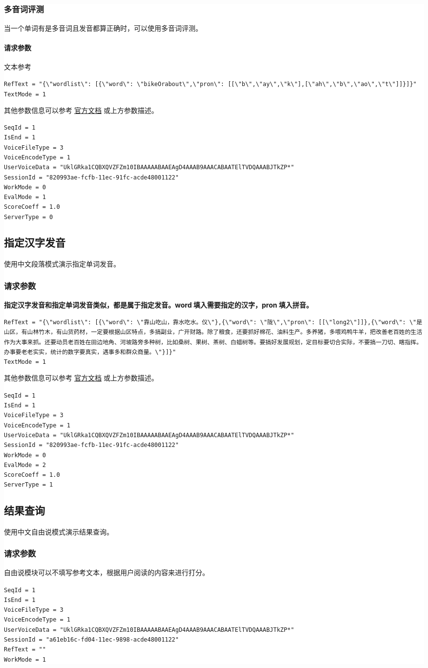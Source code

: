 ### 多音词评测
当一个单词有是多音词且发音都算正确时，可以使用多音词评测。
#### 请求参数
文本参考
```
RefText = "{\"wordlist\": [{\"word\": \"bikeOrabout\",\"pron\": [[\"b\",\"ay\",\"k\"],[\"ah\",\"b\",\"ao\",\"t\"]]}]}"
TextMode = 1
```

其他参数信息可以参考 [官方文档](https://cloud.tencent.com/document/product/884/32605) 或上方参数描述。
```
SeqId = 1
IsEnd = 1
VoiceFileType = 3 
VoiceEncodeType = 1
UserVoiceData = "UklGRka1CQBXQVZFZm10IBAAAAABAAEAgD4AAAB9AAACABAATElTVDQAAABJTkZP*"
SessionId = "820993ae-fcfb-11ec-91fc-acde48001122"
WorkMode = 0
EvalMode = 1
ScoreCoeff = 1.0
ServerType = 0
```

## 指定汉字发音
使用中文段落模式演示指定单词发音。
### 请求参数
**指定汉字发音和指定单词发音类似，都是属于指定发音。word 填入需要指定的汉字，pron 填入拼音。**
```
RefText = "{\"wordlist\": [{\"word\": \"靠山吃山，靠水吃水。仪\"},{\"word\": \"陇\",\"pron\": [[\"long2\"]]},{\"word\": \"是山区，有山林竹木，有山货药材，一定要根据山区特点，多搞副业，广开财路。除了粮食，还要抓好棉花、油料生产。多养猪，多喂鸡鸭牛羊，把改善老百姓的生活作为大事来抓。还要动员老百姓在田边地角、河坡路旁多种树，比如桑树、果树、茶树、白蜡树等。要搞好发展规划，定目标要切合实际，不要搞一刀切、瞎指挥。办事要老老实实，统计的数字要真实，遇事多和群众商量。\"}]}"
TextMode = 1
```

其他参数信息可以参考 [官方文档](https://cloud.tencent.com/document/product/884/32605) 或上方参数描述。
```
SeqId = 1
IsEnd = 1
VoiceFileType = 3 
VoiceEncodeType = 1
UserVoiceData = "UklGRka1CQBXQVZFZm10IBAAAAABAAEAgD4AAAB9AAACABAATElTVDQAAABJTkZP*"
SessionId = "820993ae-fcfb-11ec-91fc-acde48001122"
WorkMode = 0
EvalMode = 2
ScoreCoeff = 1.0
ServerType = 1
```


## 结果查询
使用中文自由说模式演示结果查询。
### 请求参数
自由说模块可以不填写参考文本，根据用户阅读的内容来进行打分。
```
SeqId = 1
IsEnd = 1
VoiceFileType = 3 
VoiceEncodeType = 1
UserVoiceData = "UklGRka1CQBXQVZFZm10IBAAAAABAAEAgD4AAAB9AAACABAATElTVDQAAABJTkZP*"
SessionId = "a61eb16c-fd04-11ec-9898-acde48001122"
RefText = ""
WorkMode = 1
```